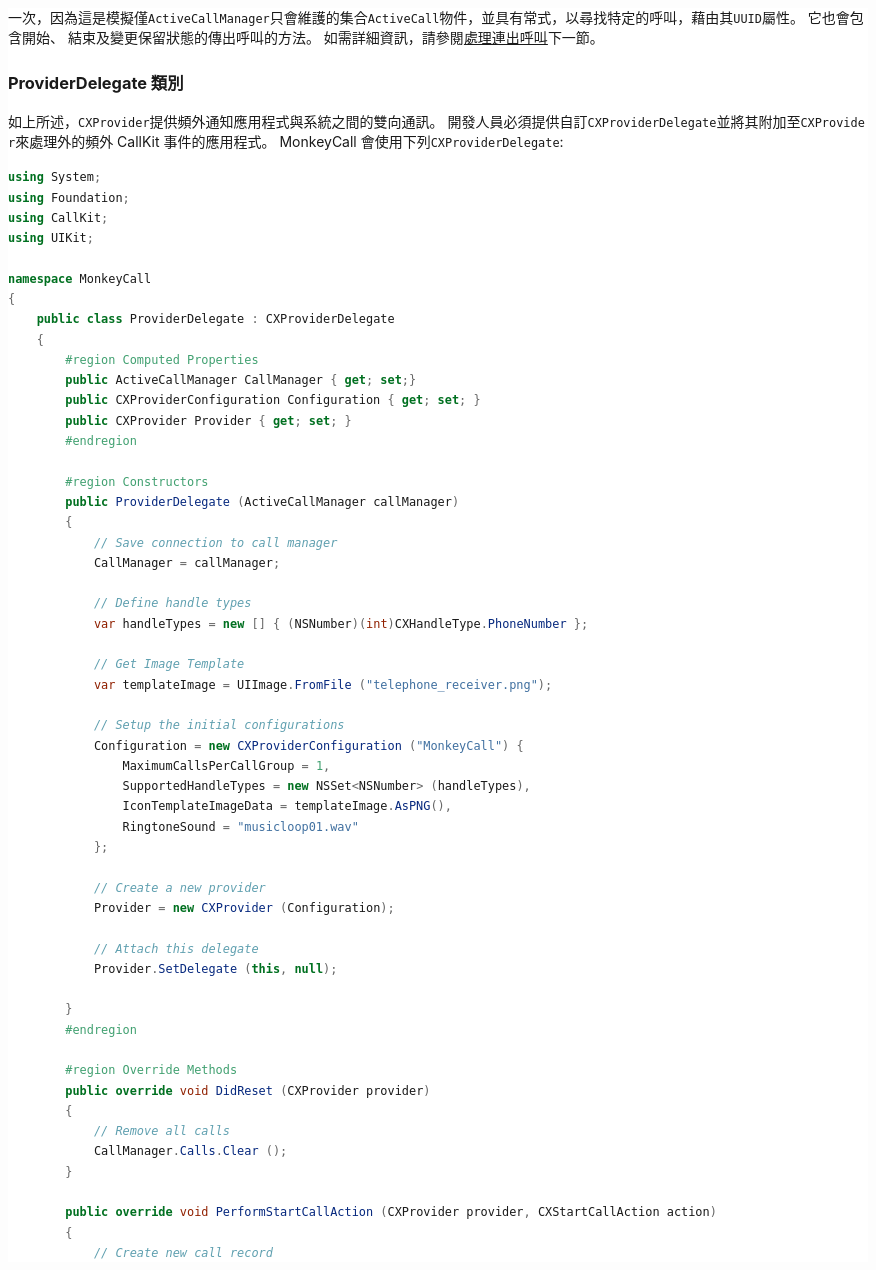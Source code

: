 一次，因為這是模擬僅`ActiveCallManager`只會維護的集合`ActiveCall`物件，並具有常式，以尋找特定的呼叫，藉由其`UUID`屬性。 它也會包含開始、 結束及變更保留狀態的傳出呼叫的方法。 如需詳細資訊，請參閱[處理連出呼叫](#Handling-Outgoing-Calls)下一節。

### <a name="the-providerdelegate-class"></a>ProviderDelegate 類別

如上所述，`CXProvider`提供頻外通知應用程式與系統之間的雙向通訊。 開發人員必須提供自訂`CXProviderDelegate`並將其附加至`CXProvider`來處理外的頻外 CallKit 事件的應用程式。 MonkeyCall 會使用下列`CXProviderDelegate`:

```csharp
using System;
using Foundation;
using CallKit;
using UIKit;

namespace MonkeyCall
{
    public class ProviderDelegate : CXProviderDelegate
    {
        #region Computed Properties
        public ActiveCallManager CallManager { get; set;}
        public CXProviderConfiguration Configuration { get; set; }
        public CXProvider Provider { get; set; }
        #endregion

        #region Constructors
        public ProviderDelegate (ActiveCallManager callManager)
        {
            // Save connection to call manager
            CallManager = callManager;

            // Define handle types
            var handleTypes = new [] { (NSNumber)(int)CXHandleType.PhoneNumber };

            // Get Image Template
            var templateImage = UIImage.FromFile ("telephone_receiver.png");

            // Setup the initial configurations
            Configuration = new CXProviderConfiguration ("MonkeyCall") {
                MaximumCallsPerCallGroup = 1,
                SupportedHandleTypes = new NSSet<NSNumber> (handleTypes),
                IconTemplateImageData = templateImage.AsPNG(),
                RingtoneSound = "musicloop01.wav"
            };

            // Create a new provider
            Provider = new CXProvider (Configuration);

            // Attach this delegate
            Provider.SetDelegate (this, null);

        }
        #endregion

        #region Override Methods
        public override void DidReset (CXProvider provider)
        {
            // Remove all calls
            CallManager.Calls.Clear ();
        }

        public override void PerformStartCallAction (CXProvider provider, CXStartCallAction action)
        {
            // Create new call record
```